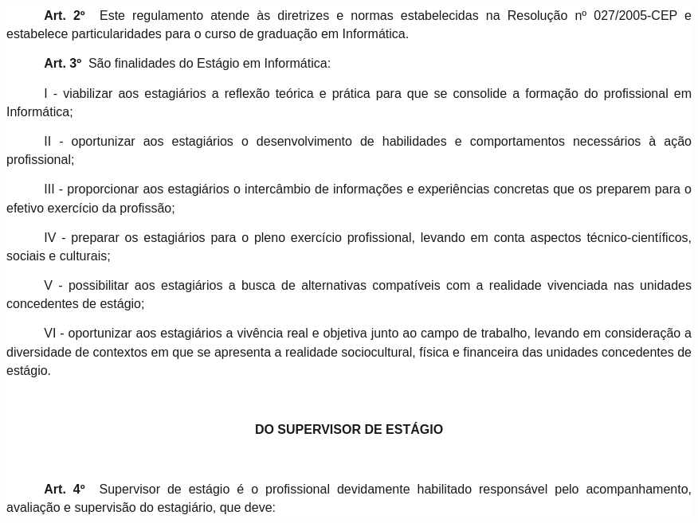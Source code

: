 <p class=MsoNormal style='text-align:justify;text-indent:35.45pt'><b
style='mso-bidi-font-weight:normal'><span style='font-size:12.0pt;font-family:
Arial'>Art. 2º&nbsp;&nbsp;</span></b><span style='font-size:12.0pt;font-family:
Arial'>Este regulamento atende às diretrizes e normas estabelecidas na
Resolução nº 027/2005-CEP e estabelece particularidades para o curso de graduação
em Informática.<o:p></o:p></span></p>

<p class=MsoNormal style='text-align:justify;text-indent:35.45pt'><b
style='mso-bidi-font-weight:normal'><span style='font-size:12.0pt;font-family:
Arial'>Art. 3º&nbsp;&nbsp;</span></b><span style='font-size:12.0pt;font-family:
Arial'>São finalidades do Estágio em Informática:<o:p></o:p></span></p>

<p class=MsoNormal style='text-align:justify;text-indent:35.45pt'><span
style='font-size:12.0pt;font-family:Arial'>I&nbsp;-&nbsp;viabilizar aos
estagiários a reflexão teórica e prática para que se consolide a formação do
profissional em Informática;<o:p></o:p></span></p>

<p class=MsoNormal style='text-align:justify;text-indent:35.45pt'><span
style='font-size:12.0pt;font-family:Arial'>II&nbsp;-&nbsp;oportunizar aos
estagiários o desenvolvimento de habilidades e comportamentos necessários à
ação profissional;<o:p></o:p></span></p>

<p class=MsoNormal style='text-align:justify;text-indent:35.45pt'><span
style='font-size:12.0pt;font-family:Arial'>III&nbsp;-&nbsp;proporcionar aos
estagiários o intercâmbio de informações e experiências concretas que os
preparem para o efetivo exercício da profissão;<o:p></o:p></span></p>

<p class=MsoNormal style='text-align:justify;text-indent:35.45pt'><span
style='font-size:12.0pt;font-family:Arial'>IV&nbsp;-&nbsp;preparar os
estagiários para o pleno exercício profissional, levando em conta aspectos
técnico-científicos, sociais e culturais;<o:p></o:p></span></p>

<p class=MsoNormal style='text-align:justify;text-indent:35.45pt'><span
style='font-size:12.0pt;font-family:Arial'>V&nbsp;-&nbsp;possibilitar aos
estagiários a busca de alternativas compatíveis com a realidade vivenciada nas
unidades concedentes de estágio;<o:p></o:p></span></p>

<p class=MsoNormal style='text-align:justify;text-indent:35.45pt'><span
style='font-size:12.0pt;font-family:Arial'>VI&nbsp;-&nbsp;oportunizar aos
estagiários a vivência real e objetiva junto ao campo de trabalho, levando em
consideração a diversidade de contextos em que se apresenta a realidade sociocultural,
física e financeira das unidades concedentes de estágio.<o:p></o:p></span></p>

<p class=MsoNormal style='text-align:justify'><span style='font-size:12.0pt;
font-family:Arial'><o:p>&nbsp;</o:p></span></p>

<p class=MsoNormal align=center style='text-align:center'><b style='mso-bidi-font-weight:
normal'><span style='font-size:12.0pt;font-family:Arial'>DO SUPERVISOR DE
ESTÁGIO<o:p></o:p></span></b></p>

<p class=MsoNormal style='text-align:justify'><span style='font-size:12.0pt;
font-family:Arial'><o:p>&nbsp;</o:p></span></p>

<p class=MsoNormal style='text-align:justify;text-indent:35.45pt'><b
style='mso-bidi-font-weight:normal'><span style='font-size:12.0pt;font-family:
Arial'>Art. 4º&nbsp;&nbsp;</span></b><span style='font-size:12.0pt;font-family:
Arial'>Supervisor de estágio é o profissional devidamente habilitado
responsável pelo acompanhamento, avaliação e supervisão do estagiário, que
deve:<o:p></o:p></span></p>
